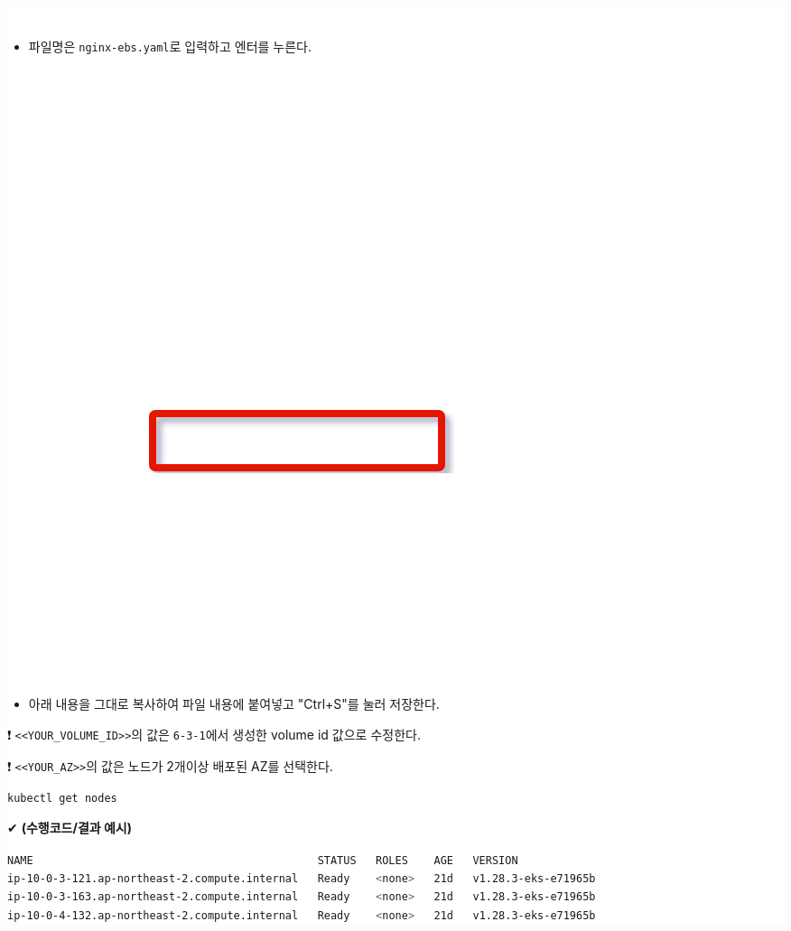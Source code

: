<br>

- 파일명은 `nginx-ebs.yaml`로 입력하고 엔터를 누른다.

![](../images/5-6/5-6-7.svg)

<br>

- 아래 내용을 그대로 복사하여 파일 내용에 붙여넣고 "Ctrl+S"를 눌러 저장한다.

❗ `<<YOUR_VOLUME_ID>>`의 값은 `6-3-1`에서 생성한 volume id 값으로 수정한다.

❗ `<<YOUR_AZ>>`의 값은 노드가 2개이상 배포된 AZ를 선택한다.<br>

```bash
kubectl get nodes
```

✔ **(수행코드/결과 예시)**
```bash
NAME                                            STATUS   ROLES    AGE   VERSION
ip-10-0-3-121.ap-northeast-2.compute.internal   Ready    <none>   21d   v1.28.3-eks-e71965b
ip-10-0-3-163.ap-northeast-2.compute.internal   Ready    <none>   21d   v1.28.3-eks-e71965b
ip-10-0-4-132.ap-northeast-2.compute.internal   Ready    <none>   21d   v1.28.3-eks-e71965b
```

